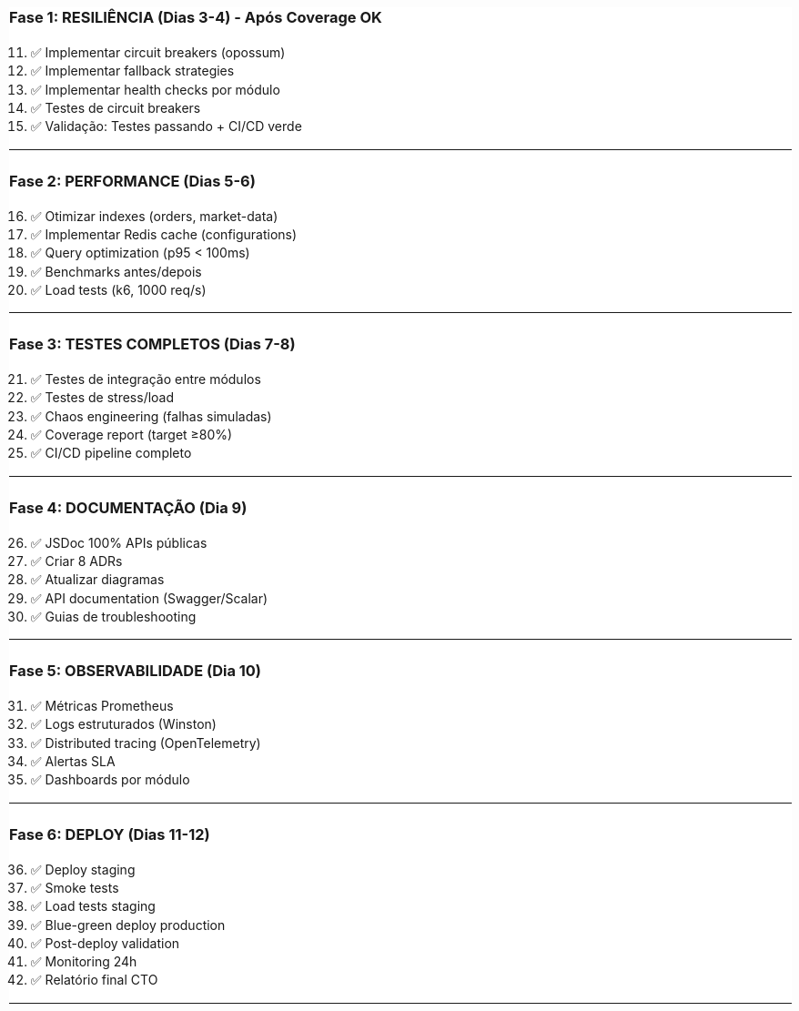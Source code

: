 ### Fase 1: RESILIÊNCIA (Dias 3-4) - Após Coverage OK

11. ✅ Implementar circuit breakers (opossum)
12. ✅ Implementar fallback strategies
13. ✅ Implementar health checks por módulo
14. ✅ Testes de circuit breakers
15. ✅ Validação: Testes passando + CI/CD verde

---

### Fase 2: PERFORMANCE (Dias 5-6)

16. ✅ Otimizar indexes (orders, market-data)
17. ✅ Implementar Redis cache (configurations)
18. ✅ Query optimization (p95 < 100ms)
19. ✅ Benchmarks antes/depois
20. ✅ Load tests (k6, 1000 req/s)

---

### Fase 3: TESTES COMPLETOS (Dias 7-8)

21. ✅ Testes de integração entre módulos
22. ✅ Testes de stress/load
23. ✅ Chaos engineering (falhas simuladas)
24. ✅ Coverage report (target ≥80%)
25. ✅ CI/CD pipeline completo

---

### Fase 4: DOCUMENTAÇÃO (Dia 9)

26. ✅ JSDoc 100% APIs públicas
27. ✅ Criar 8 ADRs
28. ✅ Atualizar diagramas
29. ✅ API documentation (Swagger/Scalar)
30. ✅ Guias de troubleshooting

---

### Fase 5: OBSERVABILIDADE (Dia 10)

31. ✅ Métricas Prometheus
32. ✅ Logs estruturados (Winston)
33. ✅ Distributed tracing (OpenTelemetry)
34. ✅ Alertas SLA
35. ✅ Dashboards por módulo

---

### Fase 6: DEPLOY (Dias 11-12)

36. ✅ Deploy staging
37. ✅ Smoke tests
38. ✅ Load tests staging
39. ✅ Blue-green deploy production
40. ✅ Post-deploy validation
41. ✅ Monitoring 24h
42. ✅ Relatório final CTO

---